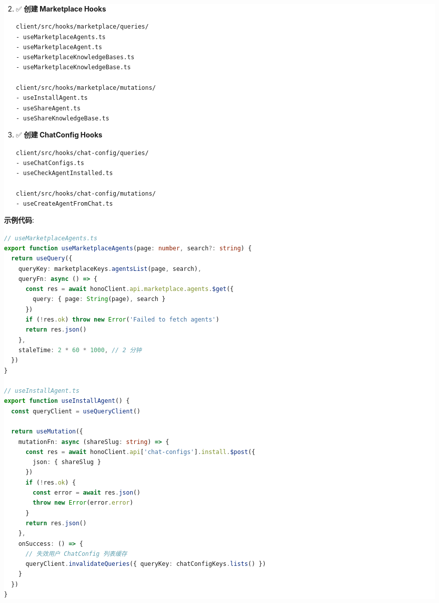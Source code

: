 2. ✅ **创建 Marketplace Hooks**
   ```
   client/src/hooks/marketplace/queries/
   - useMarketplaceAgents.ts
   - useMarketplaceAgent.ts
   - useMarketplaceKnowledgeBases.ts
   - useMarketplaceKnowledgeBase.ts

   client/src/hooks/marketplace/mutations/
   - useInstallAgent.ts
   - useShareAgent.ts
   - useShareKnowledgeBase.ts
   ```

3. ✅ **创建 ChatConfig Hooks**
   ```
   client/src/hooks/chat-config/queries/
   - useChatConfigs.ts
   - useCheckAgentInstalled.ts

   client/src/hooks/chat-config/mutations/
   - useCreateAgentFromChat.ts
   ```

**示例代码**:
```typescript
// useMarketplaceAgents.ts
export function useMarketplaceAgents(page: number, search?: string) {
  return useQuery({
    queryKey: marketplaceKeys.agentsList(page, search),
    queryFn: async () => {
      const res = await honoClient.api.marketplace.agents.$get({
        query: { page: String(page), search }
      })
      if (!res.ok) throw new Error('Failed to fetch agents')
      return res.json()
    },
    staleTime: 2 * 60 * 1000, // 2 分钟
  })
}

// useInstallAgent.ts
export function useInstallAgent() {
  const queryClient = useQueryClient()

  return useMutation({
    mutationFn: async (shareSlug: string) => {
      const res = await honoClient.api['chat-configs'].install.$post({
        json: { shareSlug }
      })
      if (!res.ok) {
        const error = await res.json()
        throw new Error(error.error)
      }
      return res.json()
    },
    onSuccess: () => {
      // 失效用户 ChatConfig 列表缓存
      queryClient.invalidateQueries({ queryKey: chatConfigKeys.lists() })
    }
  })
}
```
